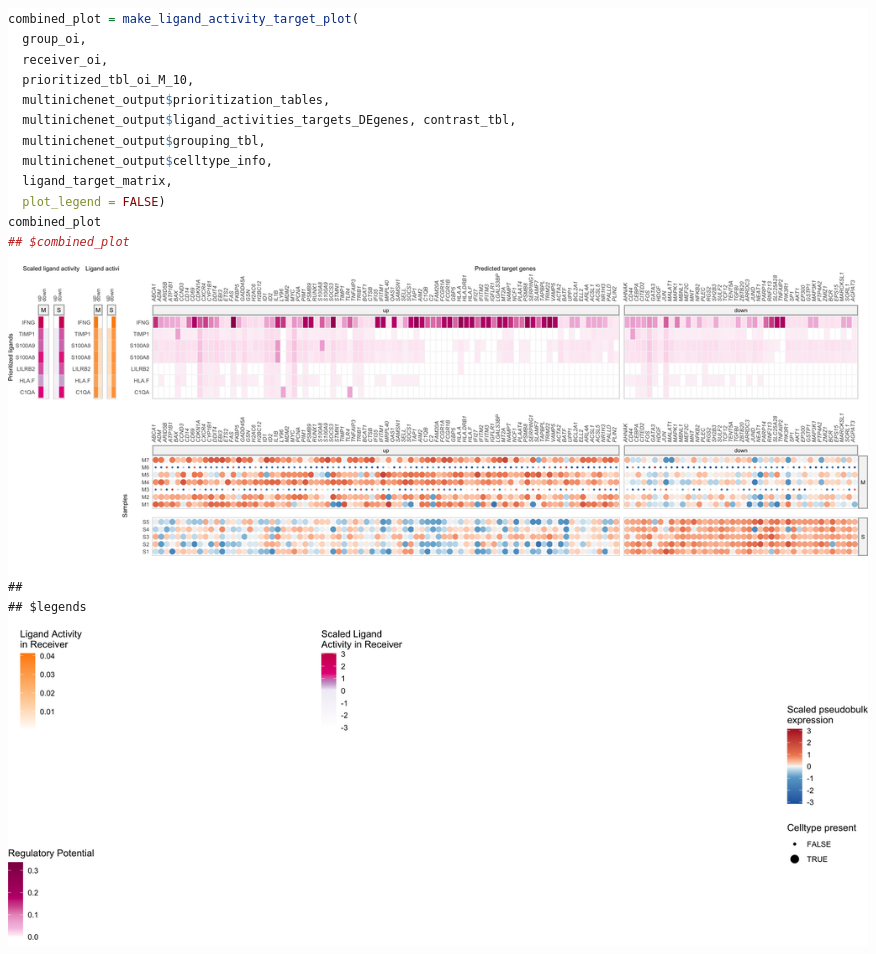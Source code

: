 
```r
combined_plot = make_ligand_activity_target_plot(
  group_oi, 
  receiver_oi, 
  prioritized_tbl_oi_M_10,
  multinichenet_output$prioritization_tables, 
  multinichenet_output$ligand_activities_targets_DEgenes, contrast_tbl, 
  multinichenet_output$grouping_tbl, 
  multinichenet_output$celltype_info, 
  ligand_target_matrix, 
  plot_legend = FALSE)
combined_plot
## $combined_plot
```

<img src="pairwise_analysis_MISC_files/figure-html/unnamed-chunk-39-1.png" width="100%" />

```
## 
## $legends
```

<img src="pairwise_analysis_MISC_files/figure-html/unnamed-chunk-39-2.png" width="100%" />
